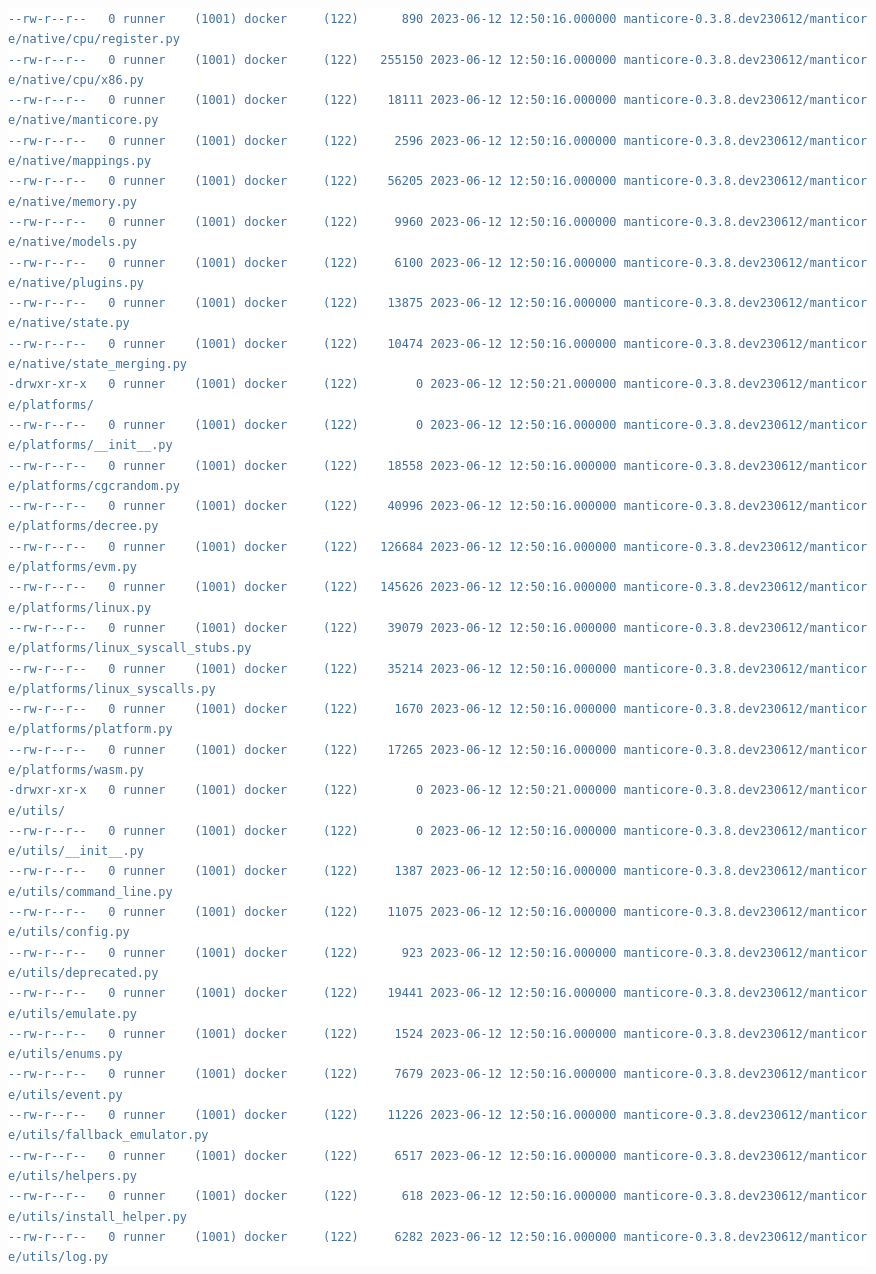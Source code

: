 ```diff
--rw-r--r--   0 runner    (1001) docker     (122)      890 2023-06-12 12:50:16.000000 manticore-0.3.8.dev230612/manticore/native/cpu/register.py
--rw-r--r--   0 runner    (1001) docker     (122)   255150 2023-06-12 12:50:16.000000 manticore-0.3.8.dev230612/manticore/native/cpu/x86.py
--rw-r--r--   0 runner    (1001) docker     (122)    18111 2023-06-12 12:50:16.000000 manticore-0.3.8.dev230612/manticore/native/manticore.py
--rw-r--r--   0 runner    (1001) docker     (122)     2596 2023-06-12 12:50:16.000000 manticore-0.3.8.dev230612/manticore/native/mappings.py
--rw-r--r--   0 runner    (1001) docker     (122)    56205 2023-06-12 12:50:16.000000 manticore-0.3.8.dev230612/manticore/native/memory.py
--rw-r--r--   0 runner    (1001) docker     (122)     9960 2023-06-12 12:50:16.000000 manticore-0.3.8.dev230612/manticore/native/models.py
--rw-r--r--   0 runner    (1001) docker     (122)     6100 2023-06-12 12:50:16.000000 manticore-0.3.8.dev230612/manticore/native/plugins.py
--rw-r--r--   0 runner    (1001) docker     (122)    13875 2023-06-12 12:50:16.000000 manticore-0.3.8.dev230612/manticore/native/state.py
--rw-r--r--   0 runner    (1001) docker     (122)    10474 2023-06-12 12:50:16.000000 manticore-0.3.8.dev230612/manticore/native/state_merging.py
-drwxr-xr-x   0 runner    (1001) docker     (122)        0 2023-06-12 12:50:21.000000 manticore-0.3.8.dev230612/manticore/platforms/
--rw-r--r--   0 runner    (1001) docker     (122)        0 2023-06-12 12:50:16.000000 manticore-0.3.8.dev230612/manticore/platforms/__init__.py
--rw-r--r--   0 runner    (1001) docker     (122)    18558 2023-06-12 12:50:16.000000 manticore-0.3.8.dev230612/manticore/platforms/cgcrandom.py
--rw-r--r--   0 runner    (1001) docker     (122)    40996 2023-06-12 12:50:16.000000 manticore-0.3.8.dev230612/manticore/platforms/decree.py
--rw-r--r--   0 runner    (1001) docker     (122)   126684 2023-06-12 12:50:16.000000 manticore-0.3.8.dev230612/manticore/platforms/evm.py
--rw-r--r--   0 runner    (1001) docker     (122)   145626 2023-06-12 12:50:16.000000 manticore-0.3.8.dev230612/manticore/platforms/linux.py
--rw-r--r--   0 runner    (1001) docker     (122)    39079 2023-06-12 12:50:16.000000 manticore-0.3.8.dev230612/manticore/platforms/linux_syscall_stubs.py
--rw-r--r--   0 runner    (1001) docker     (122)    35214 2023-06-12 12:50:16.000000 manticore-0.3.8.dev230612/manticore/platforms/linux_syscalls.py
--rw-r--r--   0 runner    (1001) docker     (122)     1670 2023-06-12 12:50:16.000000 manticore-0.3.8.dev230612/manticore/platforms/platform.py
--rw-r--r--   0 runner    (1001) docker     (122)    17265 2023-06-12 12:50:16.000000 manticore-0.3.8.dev230612/manticore/platforms/wasm.py
-drwxr-xr-x   0 runner    (1001) docker     (122)        0 2023-06-12 12:50:21.000000 manticore-0.3.8.dev230612/manticore/utils/
--rw-r--r--   0 runner    (1001) docker     (122)        0 2023-06-12 12:50:16.000000 manticore-0.3.8.dev230612/manticore/utils/__init__.py
--rw-r--r--   0 runner    (1001) docker     (122)     1387 2023-06-12 12:50:16.000000 manticore-0.3.8.dev230612/manticore/utils/command_line.py
--rw-r--r--   0 runner    (1001) docker     (122)    11075 2023-06-12 12:50:16.000000 manticore-0.3.8.dev230612/manticore/utils/config.py
--rw-r--r--   0 runner    (1001) docker     (122)      923 2023-06-12 12:50:16.000000 manticore-0.3.8.dev230612/manticore/utils/deprecated.py
--rw-r--r--   0 runner    (1001) docker     (122)    19441 2023-06-12 12:50:16.000000 manticore-0.3.8.dev230612/manticore/utils/emulate.py
--rw-r--r--   0 runner    (1001) docker     (122)     1524 2023-06-12 12:50:16.000000 manticore-0.3.8.dev230612/manticore/utils/enums.py
--rw-r--r--   0 runner    (1001) docker     (122)     7679 2023-06-12 12:50:16.000000 manticore-0.3.8.dev230612/manticore/utils/event.py
--rw-r--r--   0 runner    (1001) docker     (122)    11226 2023-06-12 12:50:16.000000 manticore-0.3.8.dev230612/manticore/utils/fallback_emulator.py
--rw-r--r--   0 runner    (1001) docker     (122)     6517 2023-06-12 12:50:16.000000 manticore-0.3.8.dev230612/manticore/utils/helpers.py
--rw-r--r--   0 runner    (1001) docker     (122)      618 2023-06-12 12:50:16.000000 manticore-0.3.8.dev230612/manticore/utils/install_helper.py
--rw-r--r--   0 runner    (1001) docker     (122)     6282 2023-06-12 12:50:16.000000 manticore-0.3.8.dev230612/manticore/utils/log.py
```